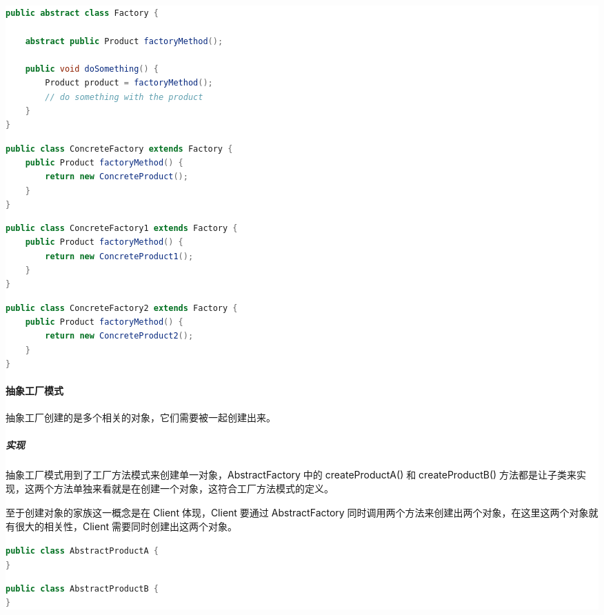 ```java
public abstract class Factory {
    
    abstract public Product factoryMethod();
    
    public void doSomething() {
        Product product = factoryMethod();
        // do something with the product
    }
}
```

```java
public class ConcreteFactory extends Factory {
    public Product factoryMethod() {
        return new ConcreteProduct();
    }
}
```

```java
public class ConcreteFactory1 extends Factory {
    public Product factoryMethod() {
        return new ConcreteProduct1();
    }
}
```

```java
public class ConcreteFactory2 extends Factory {
    public Product factoryMethod() {
        return new ConcreteProduct2();
    }
}
```

#### 抽象工厂模式

抽象工厂创建的是多个相关的对象，它们需要被一起创建出来。

##### 实现

抽象工厂模式用到了工厂方法模式来创建单一对象，AbstractFactory 中的 createProductA() 和 createProductB() 方法都是让子类来实现，这两个方法单独来看就是在创建一个对象，这符合工厂方法模式的定义。

至于创建对象的家族这一概念是在 Client 体现，Client 要通过 AbstractFactory 同时调用两个方法来创建出两个对象，在这里这两个对象就有很大的相关性，Client 需要同时创建出这两个对象。

```java
public class AbstractProductA {
}
```

```java
public class AbstractProductB {
}
```
